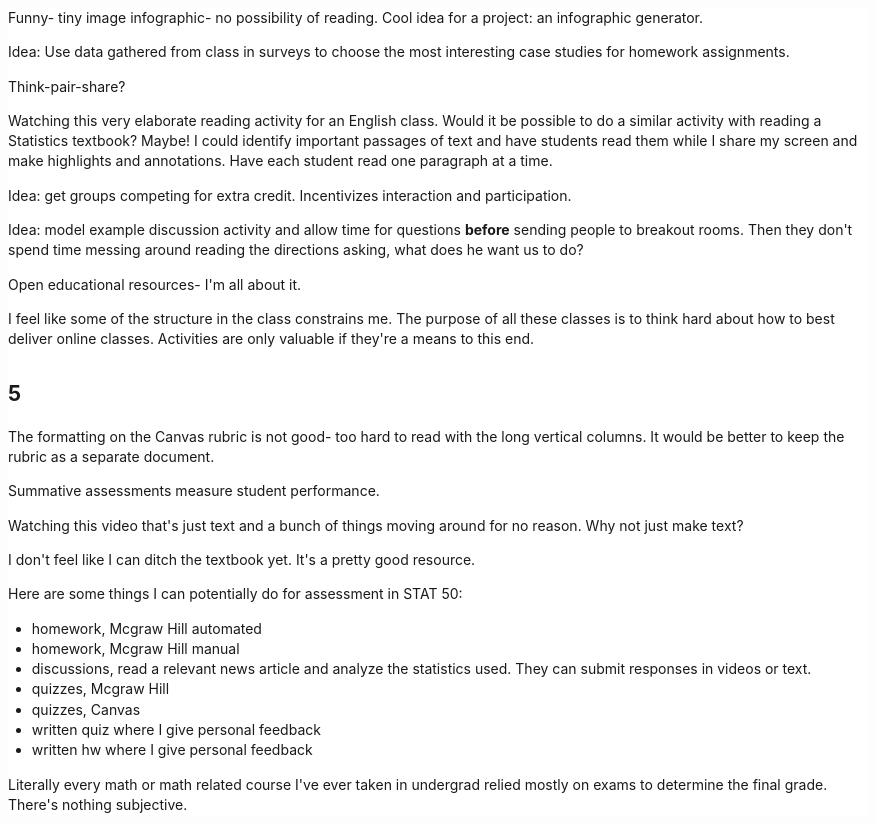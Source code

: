 Funny- tiny image infographic- no possibility of reading.
Cool idea for a project: an infographic generator.

Idea: Use data gathered from class in surveys to choose the most interesting case studies for homework assignments.

Think-pair-share?

Watching this very elaborate reading activity for an English class.
Would it be possible to do a similar activity with reading a Statistics textbook?
Maybe!
I could identify important passages of text and have students read them while I share my screen and make highlights and annotations.
Have each student read one paragraph at a time.

Idea: get groups competing for extra credit.
Incentivizes interaction and participation.

Idea: model example discussion activity and allow time for questions __before__ sending people to breakout rooms.
Then they don't spend time messing around reading the directions asking, what does he want us to do?

Open educational resources- I'm all about it.

I feel like some of the structure in the class constrains me.
The purpose of all these classes is to think hard about how to best deliver online classes.
Activities are only valuable if they're a means to this end.


## 5

The formatting on the Canvas rubric is not good- too hard to read with the long vertical columns.
It would be better to keep the rubric as a separate document.

Summative assessments measure student performance.

Watching this video that's just text and a bunch of things moving around for no reason.
Why not just make text?

I don't feel like I can ditch the textbook yet.
It's a pretty good resource.

Here are some things I can potentially do for assessment in STAT 50:
- homework, Mcgraw Hill automated
- homework, Mcgraw Hill manual
- discussions, read a relevant news article and analyze the statistics used.
    They can submit responses in videos or text.
- quizzes, Mcgraw Hill
- quizzes, Canvas
- written quiz where I give personal feedback
- written hw where I give personal feedback

Literally every math or math related course I've ever taken in undergrad relied mostly on exams to determine the final grade.
There's nothing subjective.
